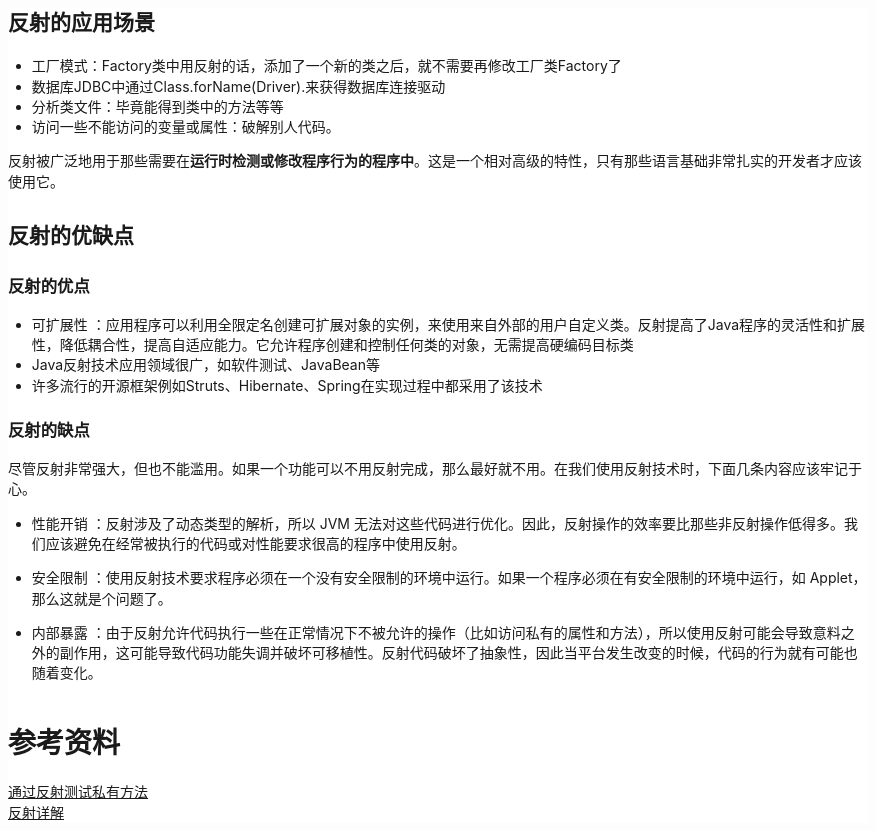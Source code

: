 ## 反射的应用场景
* 工厂模式：Factory类中用反射的话，添加了一个新的类之后，就不需要再修改工厂类Factory了
* 数据库JDBC中通过Class.forName(Driver).来获得数据库连接驱动
* 分析类文件：毕竟能得到类中的方法等等
* 访问一些不能访问的变量或属性：破解别人代码。

反射被广泛地用于那些需要在**运行时检测或修改程序行为的程序中**。这是一个相对高级的特性，只有那些语言基础非常扎实的开发者才应该使用它。


## 反射的优缺点

### 反射的优点
* 可扩展性 ：应用程序可以利用全限定名创建可扩展对象的实例，来使用来自外部的用户自定义类。反射提高了Java程序的灵活性和扩展性，降低耦合性，提高自适应能力。它允许程序创建和控制任何类的对象，无需提高硬编码目标类
* Java反射技术应用领域很广，如软件测试、JavaBean等
* 许多流行的开源框架例如Struts、Hibernate、Spring在实现过程中都采用了该技术

### 反射的缺点

尽管反射非常强大，但也不能滥用。如果一个功能可以不用反射完成，那么最好就不用。在我们使用反射技术时，下面几条内容应该牢记于心。

* 性能开销 ：反射涉及了动态类型的解析，所以 JVM 无法对这些代码进行优化。因此，反射操作的效率要比那些非反射操作低得多。我们应该避免在经常被执行的代码或对性能要求很高的程序中使用反射。

* 安全限制 ：使用反射技术要求程序必须在一个没有安全限制的环境中运行。如果一个程序必须在有安全限制的环境中运行，如 Applet，那么这就是个问题了。

* 内部暴露 ：由于反射允许代码执行一些在正常情况下不被允许的操作（比如访问私有的属性和方法），所以使用反射可能会导致意料之外的副作用，这可能导致代码功能失调并破坏可移植性。反射代码破坏了抽象性，因此当平台发生改变的时候，代码的行为就有可能也随着变化。






# 参考资料
[通过反射测试私有方法](https://blog.csdn.net/xifeijian/article/details/8762729)  
[反射详解](https://www.cnblogs.com/ysocean/p/6516248.html)